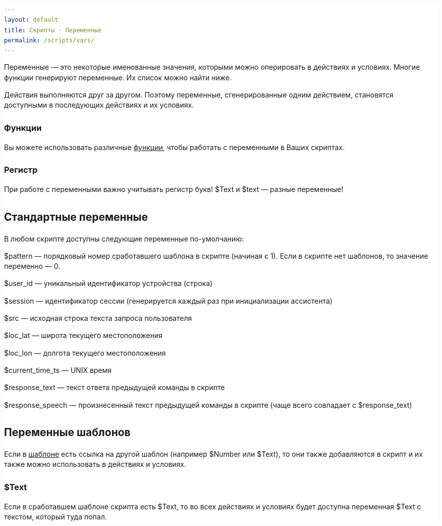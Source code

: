 ```yaml
---
layout: default
title: Скрипты - Переменные
permalink: /scripts/vars/
---
```


Переменные — это некоторые именованные значения, которыми можно оперировать в действиях и условиях. Многие функции генерируют переменные. Их список можно найти ниже.

Действия выполняются друг за другом. Поэтому переменные, сгенерированные одним действием, становятся доступными в последующих действиях и их условиях.

### Функции

Вы можете использовать различные [функции](/scripts/functions/), чтобы работать с переменными в Ваших скриптах.

### Регистр

При работе с переменными важно учитывать регистр букв! $Text и $text — разные переменные!

## Стандартные переменные

В любом скрипте доступны следующие переменные по-умолчанию:

$pattern — порядковый номер сработавшего шаблона в скрипте (начиная с 1). Если в скрипте нет шаблонов, то значение переменно — 0.

$user_id — уникальный идентификатор устройства (строка)

$session — идентификатор сессии (генерируется каждый раз при инициализации ассистента)

$src — исходная строка текста запроса пользователя

$loc_lat — широта текущего местоположения

$loc_lon — долгота текущего местоположения

$current_time_ts — UNIX время

$response_text — текст ответа предыдущей команды в скрипте

$response_speech — произнесенный текст предыдущей команды в скрипте (чаще всего совпадает с $response_text)

## Переменные шаблонов

Если в [шаблоне](/scripts/patterns/) есть ссылка на другой шаблон (например $Number или $Text), то они также добавляются в скрипт и их также можно использовать в действиях и условиях.

### $Text

Если в сработавшем шаблоне скрипта есть $Text, то во всех действиях и условиях будет доступна переменная $Text с текстом, который туда попал.
